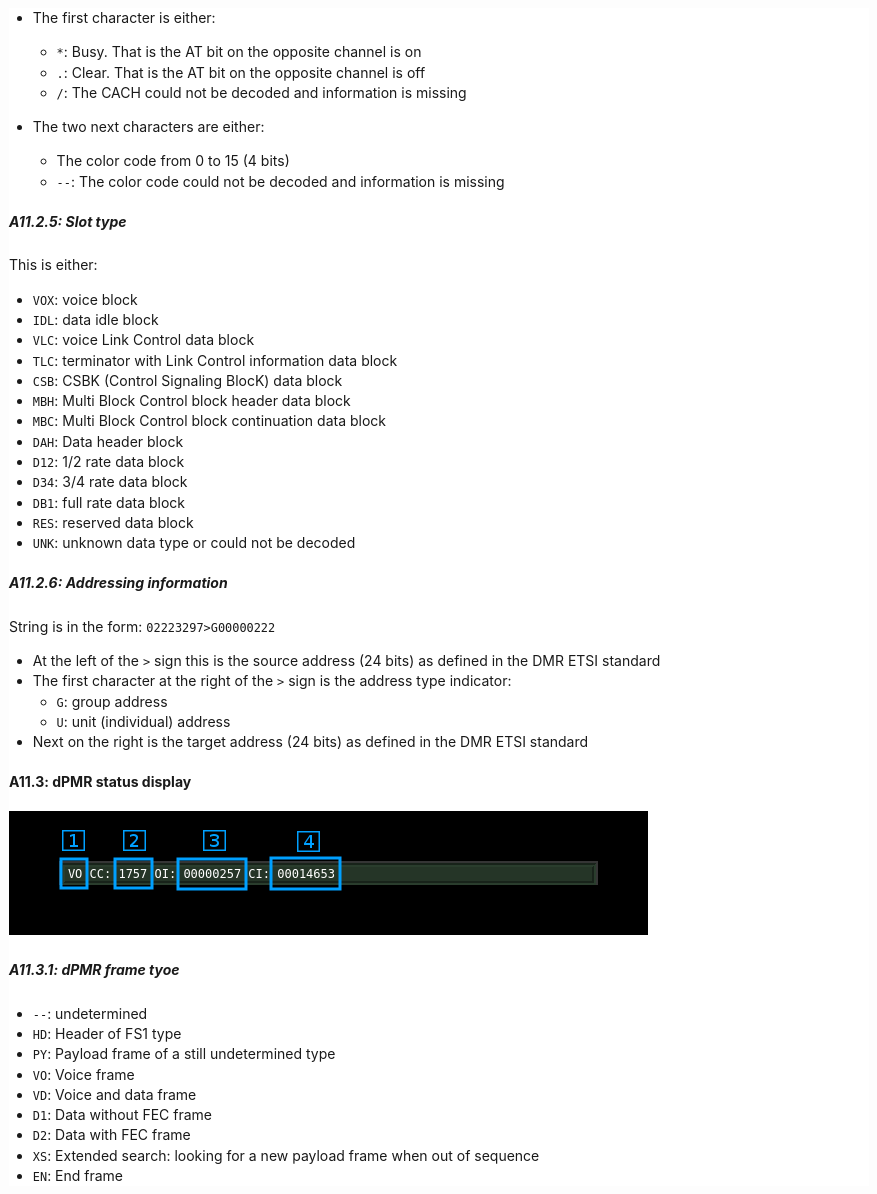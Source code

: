   - The first character is either:
  
    - `*`: Busy. That is the AT bit on the opposite channel is on
    - `.`: Clear. That is the AT bit on the opposite channel is off
    - `/`: The CACH could not be decoded and information is missing
    
  - The two next characters are either:
  
    - The color code from 0 to 15 (4 bits)
    - `--`: The color code could not be decoded and information is missing
  
<h5>A11.2.5: Slot type</h5>

This is either:

   - `VOX`: voice block
   - `IDL`: data idle block
   - `VLC`: voice Link Control data block
   - `TLC`: terminator with Link Control information data block
   - `CSB`: CSBK (Control Signaling BlocK) data block
   - `MBH`: Multi Block Control block header data block
   - `MBC`: Multi Block Control block continuation data block
   - `DAH`: Data header block
   - `D12`: 1/2 rate data block
   - `D34`: 3/4 rate data block
   - `DB1`: full rate data block
   - `RES`: reserved data block 
   - `UNK`: unknown data type or could not be decoded

<h5>A11.2.6: Addressing information</h5>

String is in the form: `02223297>G00000222`

  - At the left of the `>` sign this is the source address (24 bits) as defined in the DMR ETSI standard
  - The first character at the right of the `>` sign is the address type indicator:
    - `G`: group address
    - `U`: unit (individual) address
  - Next on the right is the target address (24 bits) as defined in the DMR ETSI standard

<h4>A11.3: dPMR status display</h4>

![DSD dPMR status](../../../doc/img/DSDdemod_plugin_dpmr_status.png)

<h5>A11.3.1: dPMR frame tyoe</h5>

  - `--`: undetermined
  - `HD`: Header of FS1 type
  - `PY`: Payload frame of a still undetermined type
  - `VO`: Voice frame
  - `VD`: Voice and data frame
  - `D1`: Data without FEC frame
  - `D2`: Data with FEC frame
  - `XS`: Extended search: looking for a new payload frame when out of sequence
  - `EN`: End frame
  